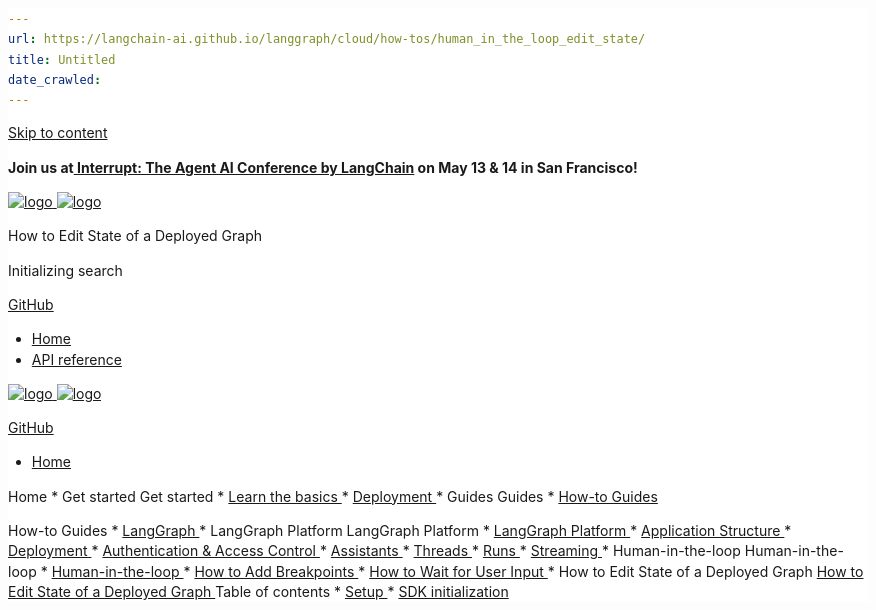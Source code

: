 ```yaml
---
url: https://langchain-ai.github.io/langgraph/cloud/how-tos/human_in_the_loop_edit_state/
title: Untitled
date_crawled: 
---
```


[ Skip to content ](https://langchain-ai.github.io/langgraph/cloud/how-tos/human_in_the_loop_edit_state/#how-to-edit-state-of-a-deployed-graph)

**Join us at[ Interrupt: The Agent AI Conference by LangChain](https://interrupt.langchain.com/) on May 13 & 14 in San Francisco!**

[ ![logo](https://langchain-ai.github.io/langgraph/static/wordmark_dark.svg) ![logo](https://langchain-ai.github.io/langgraph/static/wordmark_light.svg) ](https://langchain-ai.github.io/langgraph/)

How to Edit State of a Deployed Graph 

[ ](https://langchain-ai.github.io/langgraph/cloud/how-tos/human_in_the_loop_edit_state/?q= "Share")

Initializing search 

[ GitHub  ](https://github.com/langchain-ai/langgraph "Go to repository")

  * [ Home ](https://langchain-ai.github.io/langgraph/)
  * [ API reference ](https://langchain-ai.github.io/langgraph/reference/graphs/)



[ ![logo](https://langchain-ai.github.io/langgraph/static/wordmark_dark.svg) ![logo](https://langchain-ai.github.io/langgraph/static/wordmark_light.svg) ](https://langchain-ai.github.io/langgraph/)

[ GitHub  ](https://github.com/langchain-ai/langgraph "Go to repository")

  * [ Home  ](https://langchain-ai.github.io/langgraph/)

Home 
    * Get started  Get started 
      * [ Learn the basics  ](https://langchain-ai.github.io/langgraph/tutorials/introduction/)
      * [ Deployment  ](https://langchain-ai.github.io/langgraph/tutorials/deployment/)
    * Guides  Guides 
      * [ How-to Guides  ](https://langchain-ai.github.io/langgraph/how-tos/)

How-to Guides 
        * [ LangGraph  ](https://langchain-ai.github.io/langgraph/how-tos#langgraph)
        * LangGraph Platform  LangGraph Platform 
          * [ LangGraph Platform  ](https://langchain-ai.github.io/langgraph/how-tos#langgraph-platform)
          * [ Application Structure  ](https://langchain-ai.github.io/langgraph/how-tos#application-structure)
          * [ Deployment  ](https://langchain-ai.github.io/langgraph/how-tos#deployment)
          * [ Authentication & Access Control  ](https://langchain-ai.github.io/langgraph/how-tos#authentication-access-control)
          * [ Assistants  ](https://langchain-ai.github.io/langgraph/how-tos#assistants)
          * [ Threads  ](https://langchain-ai.github.io/langgraph/how-tos#threads)
          * [ Runs  ](https://langchain-ai.github.io/langgraph/how-tos#runs)
          * [ Streaming  ](https://langchain-ai.github.io/langgraph/how-tos#streaming_1)
          * Human-in-the-loop  Human-in-the-loop 
            * [ Human-in-the-loop  ](https://langchain-ai.github.io/langgraph/how-tos#human-in-the-loop_1)
            * [ How to Add Breakpoints  ](https://langchain-ai.github.io/langgraph/cloud/how-tos/human_in_the_loop_breakpoint/)
            * [ How to Wait for User Input  ](https://langchain-ai.github.io/langgraph/cloud/how-tos/human_in_the_loop_user_input/)
            * How to Edit State of a Deployed Graph  [ How to Edit State of a Deployed Graph  ](https://langchain-ai.github.io/langgraph/cloud/how-tos/human_in_the_loop_edit_state/) Table of contents 
              * [ Setup  ](https://langchain-ai.github.io/langgraph/cloud/how-tos/human_in_the_loop_edit_state/#setup)
                * [ SDK initialization  ](https://langchain-ai.github.io/langgraph/cloud/how-tos/human_in_the_loop_edit_state/#sdk-initialization)